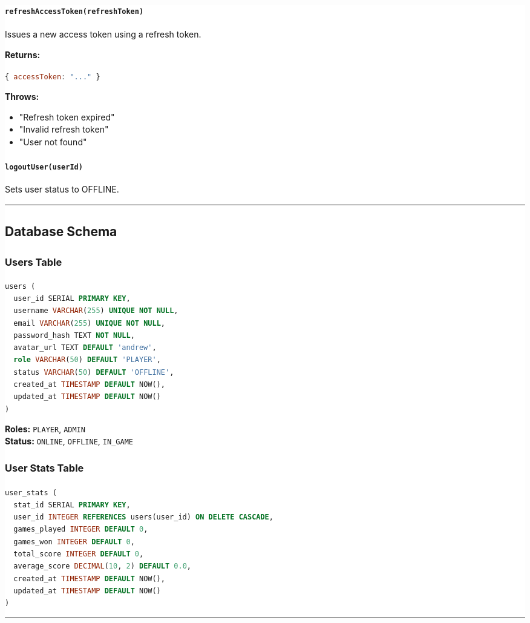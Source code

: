 #### `refreshAccessToken(refreshToken)`
Issues a new access token using a refresh token.

**Returns:**
```javascript
{ accessToken: "..." }
```

**Throws:**
- "Refresh token expired"
- "Invalid refresh token"
- "User not found"

#### `logoutUser(userId)`
Sets user status to OFFLINE.

---

## Database Schema

### Users Table

```sql
users (
  user_id SERIAL PRIMARY KEY,
  username VARCHAR(255) UNIQUE NOT NULL,
  email VARCHAR(255) UNIQUE NOT NULL,
  password_hash TEXT NOT NULL,
  avatar_url TEXT DEFAULT 'andrew',
  role VARCHAR(50) DEFAULT 'PLAYER',
  status VARCHAR(50) DEFAULT 'OFFLINE',
  created_at TIMESTAMP DEFAULT NOW(),
  updated_at TIMESTAMP DEFAULT NOW()
)
```

**Roles:** `PLAYER`, `ADMIN`  
**Status:** `ONLINE`, `OFFLINE`, `IN_GAME`

### User Stats Table

```sql
user_stats (
  stat_id SERIAL PRIMARY KEY,
  user_id INTEGER REFERENCES users(user_id) ON DELETE CASCADE,
  games_played INTEGER DEFAULT 0,
  games_won INTEGER DEFAULT 0,
  total_score INTEGER DEFAULT 0,
  average_score DECIMAL(10, 2) DEFAULT 0.0,
  created_at TIMESTAMP DEFAULT NOW(),
  updated_at TIMESTAMP DEFAULT NOW()
)
```

---